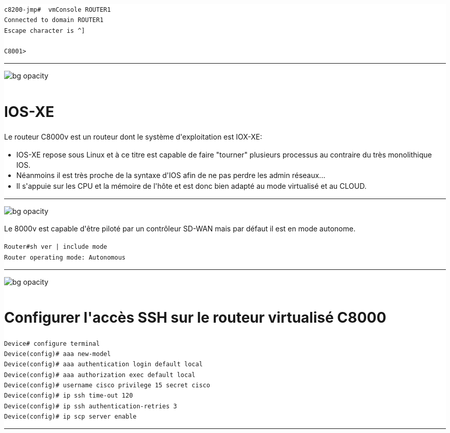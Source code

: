 ```ios
c8200-jmp#  vmConsole ROUTER1
Connected to domain ROUTER1
Escape character is ^]

C8001>
```

---



![bg opacity](images/gradient.jpg)

# IOS-XE

Le routeur C8000v est un routeur dont le système d'exploitation est IOX-XE:

- IOS-XE repose sous Linux et à ce titre est capable de faire "tourner" plusieurs processus au contraire du très monolithique IOS.
- Néanmoins il est très proche de la syntaxe d'IOS afin de ne pas perdre les admin réseaux...
- Il s'appuie sur les CPU et la mémoire de l'hôte et est donc bien adapté au mode virtualisé et au CLOUD.  

---


![bg opacity](images/gradient.jpg)

Le 8000v est capable d'être piloté par un contrôleur SD-WAN mais par défaut il est en mode autonome.

```ios
Router#sh ver | include mode
Router operating mode: Autonomous
```

---




![bg opacity](images/gradient.jpg)

# Configurer l'accès SSH sur le routeur virtualisé C8000

```ios
Device# configure terminal
Device(config)# aaa new-model
Device(config)# aaa authentication login default local
Device(config)# aaa authorization exec default local
Device(config)# username cisco privilege 15 secret cisco
Device(config)# ip ssh time-out 120
Device(config)# ip ssh authentication-retries 3
Device(config)# ip scp server enable
```

---